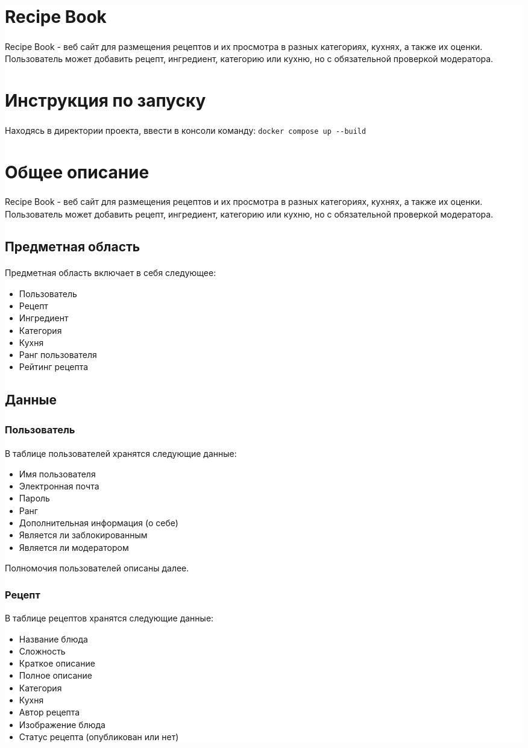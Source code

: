 # Recipe Book 
Recipe Book - веб сайт для размещения рецептов и их просмотра в разных категориях, кухнях, а также их оценки.  Пользователь может добавить рецепт, ингредиент, категорию или кухню, но с обязательной проверкой модератора.
# Инструкция по запуску
Находясь в директории проекта, ввести в консоли команду: ```docker compose up --build```
# Общее описание 
Recipe Book - веб сайт для размещения рецептов и их просмотра в разных категориях, кухнях, а также их оценки.  Пользователь может добавить рецепт, ингредиент, категорию или кухню, но с обязательной проверкой модератора.
## Предметная область
Предметная область включает в себя следующее:
- Пользователь
- Рецепт
- Ингредиент
- Категория
- Кухня
- Ранг пользователя
- Рейтинг рецепта

## Данные
### Пользователь
В таблице пользователей хранятся следующие данные:
- Имя пользователя
- Электронная почта
- Пароль
- Ранг
- Дополнительная информация (о себе)
- Является ли заблокированным
- Является ли модератором

Полномочия пользователей описаны далее.
### Рецепт
В таблице рецептов хранятся следующие данные:
- Название блюда
- Сложность
- Краткое описание
- Полное описание
- Категория
- Кухня
- Автор рецепта
- Изображение блюда
- Статус рецепта (опубликован или нет)
